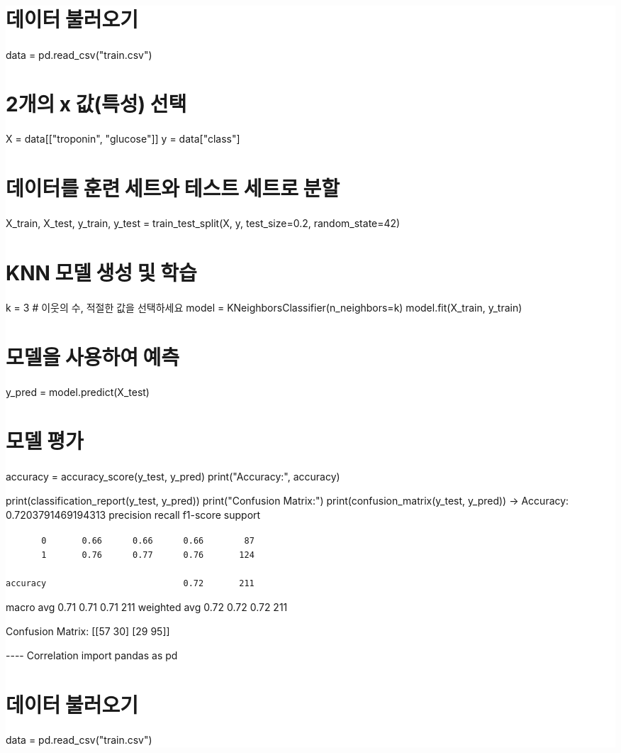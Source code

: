 # 데이터 불러오기
data = pd.read_csv("train.csv")

# 2개의 x 값(특성) 선택
X = data[["troponin", "glucose"]]
y = data["class"]

# 데이터를 훈련 세트와 테스트 세트로 분할
X_train, X_test, y_train, y_test = train_test_split(X, y, test_size=0.2, random_state=42)

# KNN 모델 생성 및 학습
k = 3  # 이웃의 수, 적절한 값을 선택하세요
model = KNeighborsClassifier(n_neighbors=k)
model.fit(X_train, y_train)

# 모델을 사용하여 예측
y_pred = model.predict(X_test)

# 모델 평가
accuracy = accuracy_score(y_test, y_pred)
print("Accuracy:", accuracy)

print(classification_report(y_test, y_pred))
print("Confusion Matrix:")
print(confusion_matrix(y_test, y_pred))
-> Accuracy: 0.7203791469194313
              precision    recall  f1-score   support

           0       0.66      0.66      0.66        87
           1       0.76      0.77      0.76       124

    accuracy                           0.72       211
   macro avg       0.71      0.71      0.71       211
weighted avg       0.72      0.72      0.72       211

Confusion Matrix:
[[57 30]
 [29 95]]


---- Correlation 
import pandas as pd

# 데이터 불러오기
data = pd.read_csv("train.csv")
